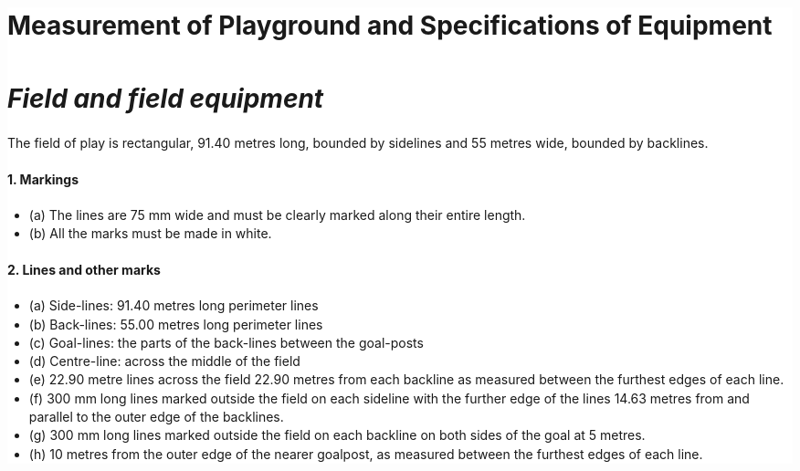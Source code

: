 # **Measurement of Playground and Specifications of Equipment**

# *Field and field equipment*

The field of play is rectangular, 91.40 metres long, bounded by sidelines and 55 metres wide, bounded by backlines.

#### **1. Markings**

- (a) The lines are 75 mm wide and must be clearly marked along their entire length.
- (b) All the marks must be made in white.

#### **2. Lines and other marks**

- (a) Side-lines: 91.40 metres long perimeter lines
- (b) Back-lines: 55.00 metres long perimeter lines
- (c) Goal-lines: the parts of the back-lines between the goal-posts
- (d) Centre-line: across the middle of the field
- (e) 22.90 metre lines across the field 22.90 metres from each backline as measured between the furthest edges of each line.
- (f) 300 mm long lines marked outside the field on each sideline with the further edge of the lines 14.63 metres from and parallel to the outer edge of the backlines.
- (g) 300 mm long lines marked outside the field on each backline on both sides of the goal at 5 metres.
- (h) 10 metres from the outer edge of the nearer goalpost, as measured between the furthest edges of each line.

